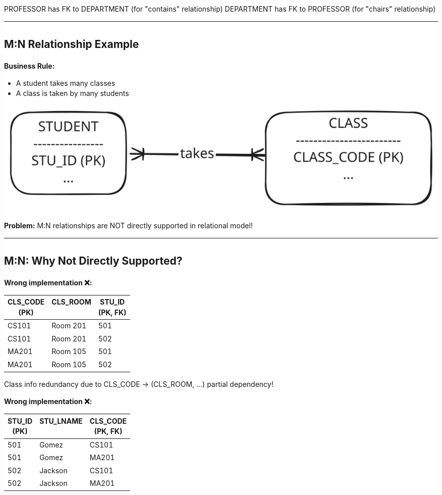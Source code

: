 PROFESSOR has FK to DEPARTMENT (for "contains" relationship)
DEPARTMENT has FK to PROFESSOR (for "chairs" relationship)

---

## M:N Relationship Example

**Business Rule:**
- A student takes many classes
- A class is taken by many students

![alt text](../media/student-class-crow.excalidraw.svg)

**Problem:** M:N relationships are NOT directly supported in relational model!

---

## M:N: Why Not Directly Supported?

<div class='cols'><div>

**Wrong implementation ❌:**

| CLS_CODE<br>(PK) | CLS_ROOM | STU_ID<br>(PK, FK) |
| ---------------- | -------- | ------------------ |
| CS101            | Room 201 | 501                |
| CS101            | Room 201 | 502                |
| MA201            | Room 105 | 501                |
| MA201            | Room 105 | 502                |

Class info redundancy due to CLS_CODE -> (CLS_ROOM, ...) partial dependency!

</div><div>

**Wrong implementation ❌:**

| STU_ID<br>(PK) | STU_LNAME | CLS_CODE<br>(PK, FK) |
| -------------- | --------- | -------------------- |
| 501            | Gomez     | CS101                |
| 501            | Gomez     | MA201                |
| 502            | Jackson   | CS101                |
| 502            | Jackson   | MA201                |
